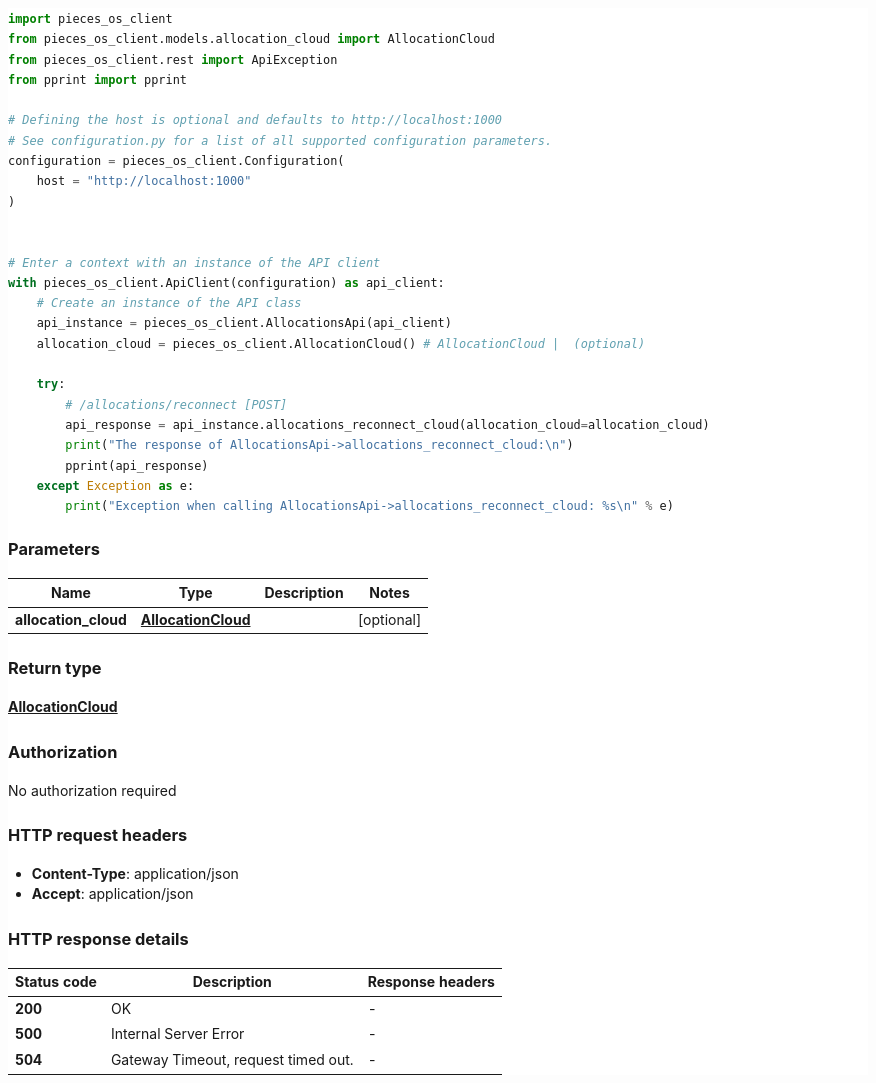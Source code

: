 
```python
import pieces_os_client
from pieces_os_client.models.allocation_cloud import AllocationCloud
from pieces_os_client.rest import ApiException
from pprint import pprint

# Defining the host is optional and defaults to http://localhost:1000
# See configuration.py for a list of all supported configuration parameters.
configuration = pieces_os_client.Configuration(
    host = "http://localhost:1000"
)


# Enter a context with an instance of the API client
with pieces_os_client.ApiClient(configuration) as api_client:
    # Create an instance of the API class
    api_instance = pieces_os_client.AllocationsApi(api_client)
    allocation_cloud = pieces_os_client.AllocationCloud() # AllocationCloud |  (optional)

    try:
        # /allocations/reconnect [POST]
        api_response = api_instance.allocations_reconnect_cloud(allocation_cloud=allocation_cloud)
        print("The response of AllocationsApi->allocations_reconnect_cloud:\n")
        pprint(api_response)
    except Exception as e:
        print("Exception when calling AllocationsApi->allocations_reconnect_cloud: %s\n" % e)
```



### Parameters


Name | Type | Description  | Notes
------------- | ------------- | ------------- | -------------
 **allocation_cloud** | [**AllocationCloud**](AllocationCloud)|  | [optional] 

### Return type

[**AllocationCloud**](AllocationCloud)

### Authorization

No authorization required

### HTTP request headers

 - **Content-Type**: application/json
 - **Accept**: application/json

### HTTP response details

| Status code | Description | Response headers |
|-------------|-------------|------------------|
**200** | OK |  -  |
**500** | Internal Server Error |  -  |
**504** | Gateway Timeout, request timed out. |  -  |
